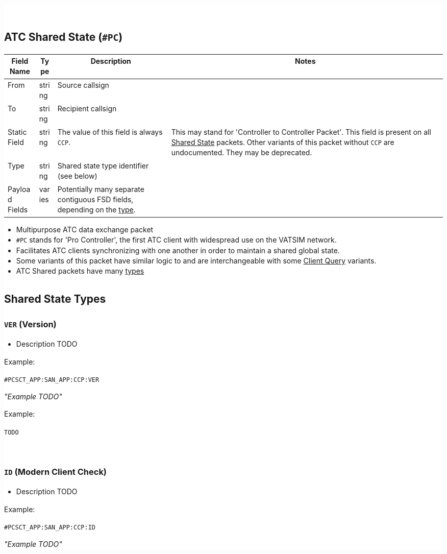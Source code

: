 <br>

## ATC Shared State (`#PC`)

| Field Name     | Type   | Description                                                                                    | Notes                                                                                                                                                                                                                   |
|----------------|--------|------------------------------------------------------------------------------------------------|-------------------------------------------------------------------------------------------------------------------------------------------------------------------------------------------------------------------------|
| From           | string | Source callsign                                                                                |                                                                                                                                                                                                                         |
| To             | string | Recipient callsign                                                                             |                                                                                                                                                                                                                         |
| Static Field   | string | The value of this field is always `CCP`.                                                       | This may stand for 'Controller to Controller Packet'. This field is present on all [Shared State](#atc-shared-state-pc) packets. Other variants of this packet without `CCP`  are undocumented. They may be deprecated. |
| Type           | string | Shared state type identifier (see below)                                                       |                                                                                                                                                                                                                         |
| Payload Fields | varies | Potentially many separate contiguous FSD fields, depending on the [type](#shared-state-types). |                                                                                                                                                                                                                         |

- Multipurpose ATC data exchange packet
- `#PC` stands for 'Pro Controller', the first ATC client with widespread use on the VATSIM network.
- Facilitates ATC clients synchronizing with one another in order to maintain a shared global state.
- Some variants of this packet have similar logic to and are interchangeable with some [Client Query](#client-query-cq) variants.
- ATC Shared packets have many [types](#shared-state-types)

## Shared State Types

### `VER` (Version)

- Description TODO

Example:
```text
#PCSCT_APP:SAN_APP:CCP:VER
```

_"Example TODO"_

Example:
```text
TODO
```

<br>

### `ID` (Modern Client Check)

- Description TODO

Example:
```text
#PCSCT_APP:SAN_APP:CCP:ID
```

_"Example TODO"_
